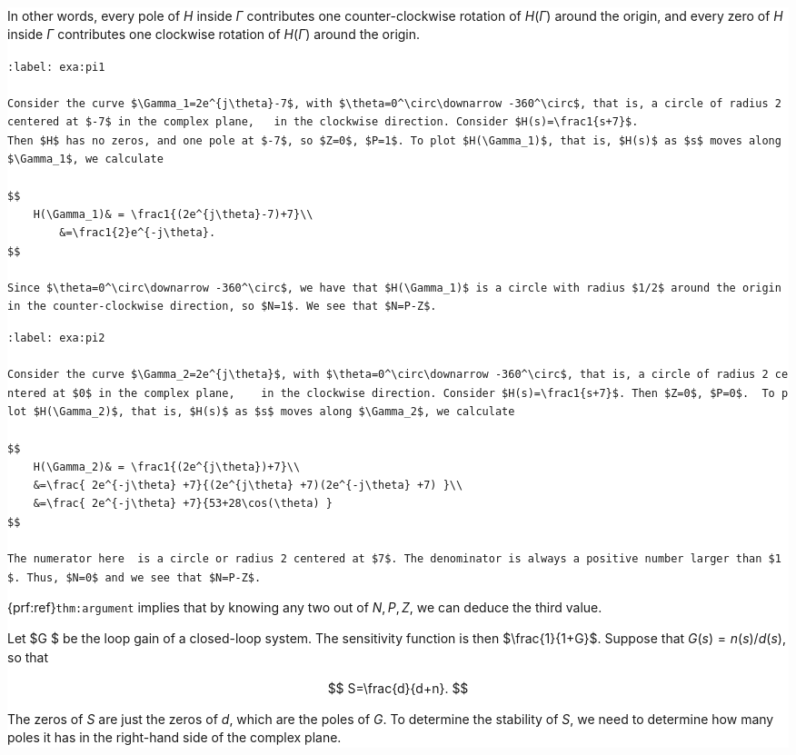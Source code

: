 In other words, every pole of $H$ inside $\Gamma$ contributes one counter-clockwise rotation of $H(\Gamma)$ around the origin, and every zero of $H$ inside $\Gamma$ contributes one  clockwise rotation of $H(\Gamma)$ around the origin.

```{prf:example}
:label: exa:pi1

Consider the curve $\Gamma_1=2e^{j\theta}-7$, with $\theta=0^\circ\downarrow -360^\circ$, that is, a circle of radius 2 centered at $-7$ in the complex plane,   in the clockwise direction. Consider $H(s)=\frac1{s+7}$.
Then $H$ has no zeros, and one pole at $-7$, so $Z=0$, $P=1$. To plot $H(\Gamma_1)$, that is, $H(s)$ as $s$ moves along $\Gamma_1$, we calculate 
 
$$
    H(\Gamma_1)& = \frac1{(2e^{j\theta}-7)+7}\\
        &=\frac1{2}e^{-j\theta}.
$$

Since $\theta=0^\circ\downarrow -360^\circ$, we have that $H(\Gamma_1)$ is a circle with radius $1/2$ around the origin in the counter-clockwise direction, so $N=1$. We see that $N=P-Z$.
```



```{prf:example}
:label: exa:pi2

Consider the curve $\Gamma_2=2e^{j\theta}$, with $\theta=0^\circ\downarrow -360^\circ$, that is, a circle of radius 2 centered at $0$ in the complex plane,    in the clockwise direction. Consider $H(s)=\frac1{s+7}$. Then $Z=0$, $P=0$.  To plot $H(\Gamma_2)$, that is, $H(s)$ as $s$ moves along $\Gamma_2$, we calculate  

$$
    H(\Gamma_2)& = \frac1{(2e^{j\theta})+7}\\
    &=\frac{ 2e^{-j\theta} +7}{(2e^{j\theta} +7)(2e^{-j\theta} +7) }\\
    &=\frac{ 2e^{-j\theta} +7}{53+28\cos(\theta) }
$$

The numerator here  is a circle or radius 2 centered at $7$. The denominator is always a positive number larger than $1$. Thus, $N=0$ and we see that $N=P-Z$. 
```


{prf:ref}`thm:argument` implies that by knowing any two out of $N,P,Z$, we can deduce the third value. 

 
Let $G $ be the 
loop gain of a closed-loop system. The sensitivity function is then $\frac{1}{1+G}$. Suppose that
$G(s)=n(s)/d(s)$, so that 

$$
S=\frac{d}{d+n}.
$$

The zeros of $S$ are just the zeros of $d$, which are the poles of $G$. To determine the  stability of $S$, we need to determine how many poles it has in the right-hand side of the complex plane. 
